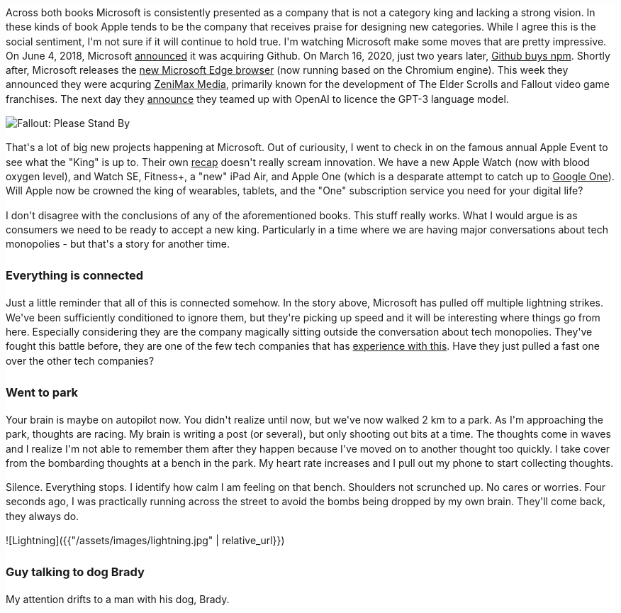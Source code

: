 Across both books Microsoft is consistently presented as a company that is not a category king and lacking a strong vision. In these kinds of book Apple tends to be the company that receives praise for designing new categories. While I agree this is the social sentiment, I'm not sure if it will continue to hold true. I'm watching Microsoft make some moves that are pretty impressive.  On June 4, 2018, Microsoft [announced](https://blogs.microsoft.com/blog/2018/06/04/microsoft-github-empowering-developers/) it was acquiring Github.  On March 16, 2020, just two years later, [Github buys npm](https://github.blog/2020-03-16-npm-is-joining-github/). Shortly after, Microsoft releases the [new Microsoft Edge browser](https://www.forbes.com/sites/kateoflahertyuk/2020/06/21/microsoft-issues-stunning-body-blow-to-chrome-with-bold-new-browser-moves/#3422621f5bb7) (now running based on the Chromium engine). This week they announced they were acquring [ZeniMax Media](https://news.microsoft.com/2020/09/21/microsoft-to-acquire-zenimax-media-and-its-game-publisher-bethesda-softworks/), primarily known for the development of The Elder Scrolls and Fallout video game franchises.  The next day they [announce](https://blogs.microsoft.com/blog/2020/09/22/microsoft-teams-up-with-openai-to-exclusively-license-gpt-3-language-model/) they teamed up with OpenAI to licence the GPT-3 language model.

![Fallout: Please Stand By](https://media.giphy.com/media/CdhxVrdRN4YFi/giphy.gif)

That's a lot of big new projects happening at Microsoft.  Out of curiousity, I went to check in on the famous annual Apple Event to see what the "King" is up to. Their own [recap](https://www.apple.com/apple-events/september-2020/) doesn't really scream innovation.  We have a new Apple Watch (now with blood oxygen level), and Watch SE, Fitness+, a "new" iPad Air, and Apple One (which is a desparate attempt to catch up to [Google One](https://one.google.com/about)).  Will Apple now be crowned the king of wearables, tablets, and the "One" subscription service you need for your digital life? 

I don't disagree with the conclusions of any of the aforementioned books. This stuff really works. What I would argue is as consumers we need to be ready to accept a new king. Particularly in a time where we are having major conversations about tech monopolies - but that's a story for another time.

### Everything is connected
Just a little reminder that all of this is connected somehow. In the story above, Microsoft has pulled off multiple lightning strikes. We've been sufficiently conditioned to ignore them, but they're picking up speed and it will be interesting where things go from here.  Especially considering they are the company magically sitting outside the conversation about tech monopolies. They've fought this battle before, they are one of the few tech companies that has [experience with this](https://en.wikipedia.org/wiki/United_States_v._Microsoft_Corp.). Have they just pulled a fast one over the other tech companies?

### Went to park
Your brain is maybe on autopilot now.  You didn't realize until now, but we've now walked 2 km to a park. As I'm approaching the park, thoughts are racing. My brain is writing a post (or several), but only shooting out bits at a time. The thoughts come in waves and I realize I'm not able to remember them after they happen because I've moved on to another thought too quickly. I take cover from the bombarding thoughts at a bench in the park. My heart rate increases and I pull out my phone to start collecting thoughts. 

Silence. Everything stops. I identify how calm I am feeling on that bench. Shoulders not scrunched up.  No cares or worries. Four seconds ago, I was practically running across the street to avoid the bombs being dropped by my own brain. They'll come back, they always do.

![Lightning]({{"/assets/images/lightning.jpg" | relative_url}})

### Guy talking to dog Brady
My attention drifts to a man with his dog, Brady.
